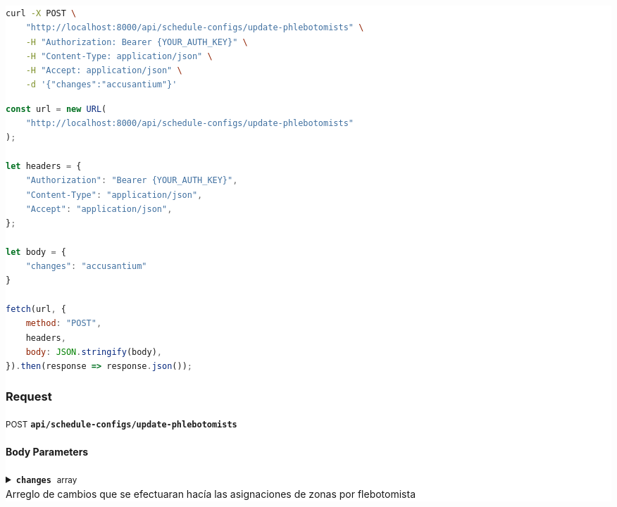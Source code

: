 ```bash
curl -X POST \
    "http://localhost:8000/api/schedule-configs/update-phlebotomists" \
    -H "Authorization: Bearer {YOUR_AUTH_KEY}" \
    -H "Content-Type: application/json" \
    -H "Accept: application/json" \
    -d '{"changes":"accusantium"}'

```

```javascript
const url = new URL(
    "http://localhost:8000/api/schedule-configs/update-phlebotomists"
);

let headers = {
    "Authorization": "Bearer {YOUR_AUTH_KEY}",
    "Content-Type": "application/json",
    "Accept": "application/json",
};

let body = {
    "changes": "accusantium"
}

fetch(url, {
    method: "POST",
    headers,
    body: JSON.stringify(body),
}).then(response => response.json());
```


<div id="execution-results-POSTapi-schedule-configs-update-phlebotomists" hidden>
    <blockquote>Received response<span id="execution-response-status-POSTapi-schedule-configs-update-phlebotomists"></span>:</blockquote>
    <pre class="json"><code id="execution-response-content-POSTapi-schedule-configs-update-phlebotomists"></code></pre>
</div>
<div id="execution-error-POSTapi-schedule-configs-update-phlebotomists" hidden>
    <blockquote>Request failed with error:</blockquote>
    <pre><code id="execution-error-message-POSTapi-schedule-configs-update-phlebotomists"></code></pre>
</div>
<form id="form-POSTapi-schedule-configs-update-phlebotomists" data-method="POST" data-path="api/schedule-configs/update-phlebotomists" data-authed="1" data-hasfiles="0" data-headers='{"Authorization":"Bearer {YOUR_AUTH_KEY}","Content-Type":"application\/json","Accept":"application\/json"}' onsubmit="event.preventDefault(); executeTryOut('POSTapi-schedule-configs-update-phlebotomists', this);">
<h3>
    Request&nbsp;&nbsp;&nbsp;
    </h3>
<p>
<small class="badge badge-black">POST</small>
 <b><code>api/schedule-configs/update-phlebotomists</code></b>
</p>
<p>
<label id="auth-POSTapi-schedule-configs-update-phlebotomists" hidden>Authorization header: <b><code>Bearer </code></b><input type="text" name="Authorization" data-prefix="Bearer " data-endpoint="POSTapi-schedule-configs-update-phlebotomists" data-component="header"></label>
</p>
<h4 class="fancy-heading-panel"><b>Body Parameters</b></h4>
<p>
<details><summary>
<b><code>changes</code></b>&nbsp;&nbsp;<small>array</small>  &nbsp;
<br>
Arreglo de cambios que se efectuaran hacía las asignaciones de zonas por flebotomista
</summary></details>